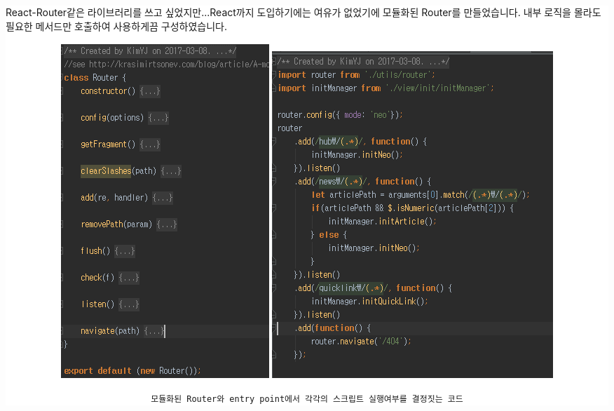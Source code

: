 React-Router같은 라이브러리를 쓰고 싶었지만...React까지 도입하기에는 여유가 없었기에 모듈화된 Router를 만들었습니다. 내부 로직을 몰라도 필요한 메서드만 호출하여 사용하게끔 구성하였습니다.
<p align="center">
<img src="/images/portal/post/2017-03-22-Coffee-ES6/after-router.png"/>
<img src="/images/portal/post/2017-03-22-Coffee-ES6/entry.png"/>
</p>
<p align="center">
<code>모듈화된 Router와 entry point에서 각각의 스크립트 실행여부를 결정짓는 코드</code>
</p>
